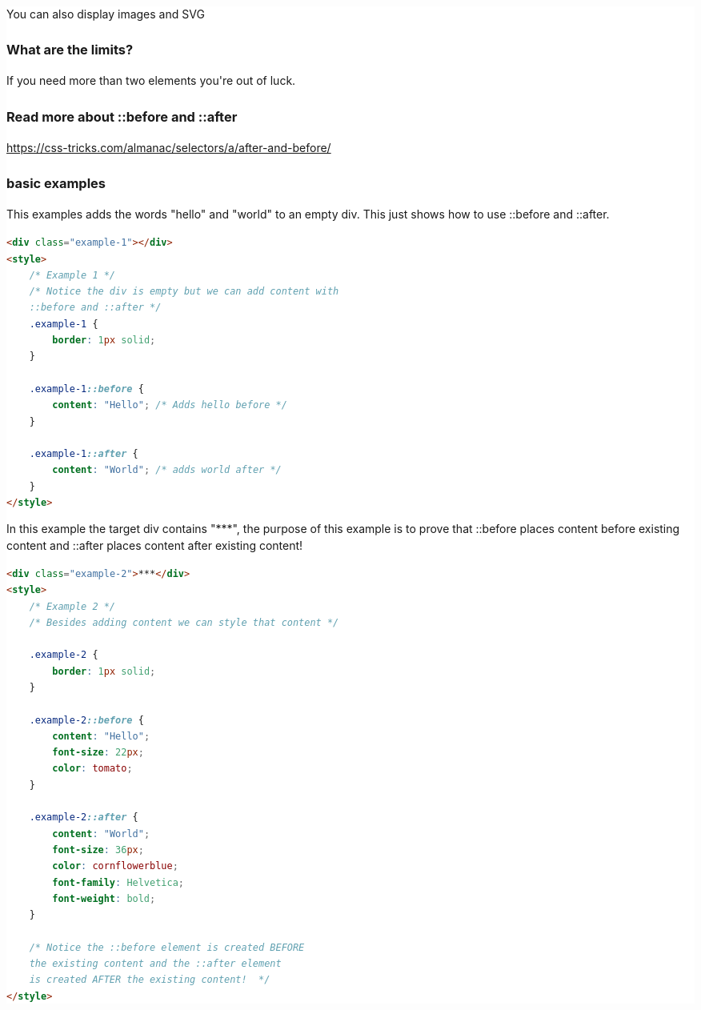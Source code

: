 You can also display images and SVG

### What are the limits?

If you need more than two elements you're out of luck. 

### Read more about ::before and ::after

https://css-tricks.com/almanac/selectors/a/after-and-before/

### basic examples

This examples adds the words "hello" and "world" to an empty div. This just shows how to use ::before and ::after. 

```html
<div class="example-1"></div>
<style>
	/* Example 1 */
	/* Notice the div is empty but we can add content with 
	::before and ::after */
	.example-1 {
		border: 1px solid;
	}

	.example-1::before {
		content: "Hello"; /* Adds hello before */
	}

	.example-1::after {
		content: "World"; /* adds world after */
	}
</style>
```

In this example the target div contains "***", the purpose of this example is to prove that ::before places content before existing content and ::after places content after existing content! 

```HTML
<div class="example-2">***</div>
<style>
	/* Example 2 */
	/* Besides adding content we can style that content */
	
	.example-2 {
		border: 1px solid;
	}

	.example-2::before {
		content: "Hello";
		font-size: 22px;
		color: tomato;
	}

	.example-2::after {
		content: "World";
		font-size: 36px;
		color: cornflowerblue;
		font-family: Helvetica;
		font-weight: bold;
	}

	/* Notice the ::before element is created BEFORE
	the existing content and the ::after element
	is created AFTER the existing content!  */
</style>
```